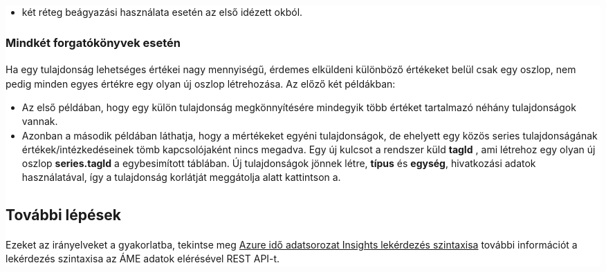- két réteg beágyazási használata esetén az első idézett okból.

### <a name="for-both-scenarios"></a>Mindkét forgatókönyvek esetén

Ha egy tulajdonság lehetséges értékei nagy mennyiségű, érdemes elküldeni különböző értékeket belül csak egy oszlop, nem pedig minden egyes értékre egy olyan új oszlop létrehozása. Az előző két példákban:
  - Az első példában, hogy egy külön tulajdonság megkönnyítésére mindegyik több értéket tartalmazó néhány tulajdonságok vannak. 
  - Azonban a második példában láthatja, hogy a mértékeket egyéni tulajdonságok, de ehelyett egy közös series tulajdonságának értékek/intézkedéseinek tömb kapcsolójaként nincs megadva. Egy új kulcsot a rendszer küld **tagId** , ami létrehoz egy olyan új oszlop **series.tagId** a egybesimított táblában. Új tulajdonságok jönnek létre, **típus** és **egység**, hivatkozási adatok használatával, így a tulajdonság korlátját meggátolja alatt kattintson a.

## <a name="next-steps"></a>További lépések

Ezeket az irányelveket a gyakorlatba, tekintse meg [Azure idő adatsorozat Insights lekérdezés szintaxisa](/rest/api/time-series-insights/time-series-insights-reference-query-syntax) további információt a lekérdezés szintaxisa az ÁME adatok elérésével REST API-t.